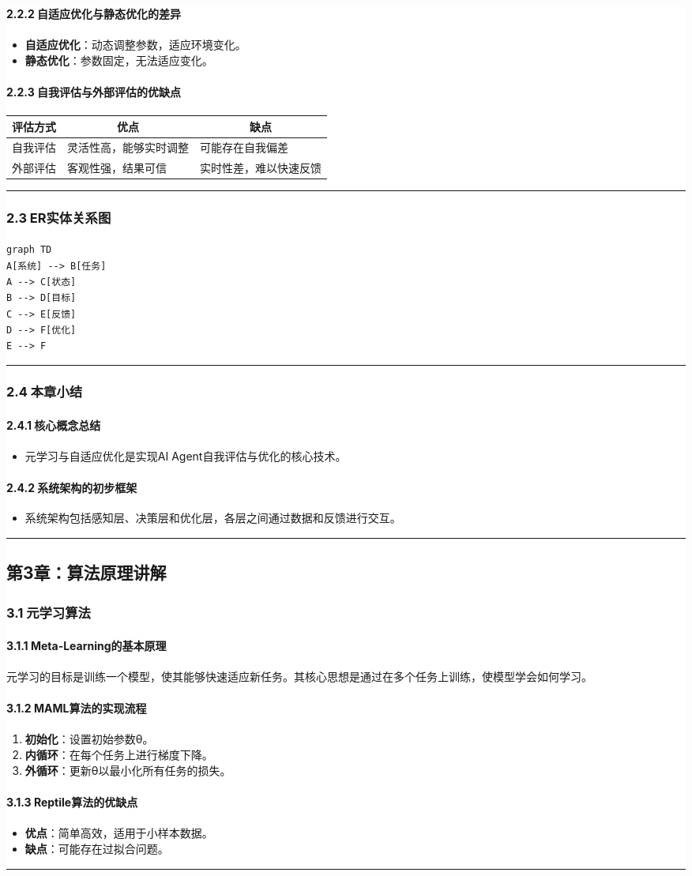 #### 2.2.2 自适应优化与静态优化的差异  
- **自适应优化**：动态调整参数，适应环境变化。  
- **静态优化**：参数固定，无法适应变化。  

#### 2.2.3 自我评估与外部评估的优缺点  
| 评估方式   | 优点                            | 缺点                          |
|------------|--------------------------------|------------------------------|
| 自我评估   | 灵活性高，能够实时调整          | 可能存在自我偏差              |
| 外部评估   | 客观性强，结果可信              | 实时性差，难以快速反馈        |

---

### 2.3 ER实体关系图

```mermaid
graph TD
A[系统] --> B[任务]
A --> C[状态]
B --> D[目标]
C --> E[反馈]
D --> F[优化]
E --> F
```

---

### 2.4 本章小结

#### 2.4.1 核心概念总结  
- 元学习与自适应优化是实现AI Agent自我评估与优化的核心技术。  

#### 2.4.2 系统架构的初步框架  
- 系统架构包括感知层、决策层和优化层，各层之间通过数据和反馈进行交互。

---

## 第3章：算法原理讲解

### 3.1 元学习算法

#### 3.1.1 Meta-Learning的基本原理  
元学习的目标是训练一个模型，使其能够快速适应新任务。其核心思想是通过在多个任务上训练，使模型学会如何学习。

#### 3.1.2 MAML算法的实现流程  
1. **初始化**：设置初始参数θ。  
2. **内循环**：在每个任务上进行梯度下降。  
3. **外循环**：更新θ以最小化所有任务的损失。  

#### 3.1.3 Reptile算法的优缺点  
- **优点**：简单高效，适用于小样本数据。  
- **缺点**：可能存在过拟合问题。

---